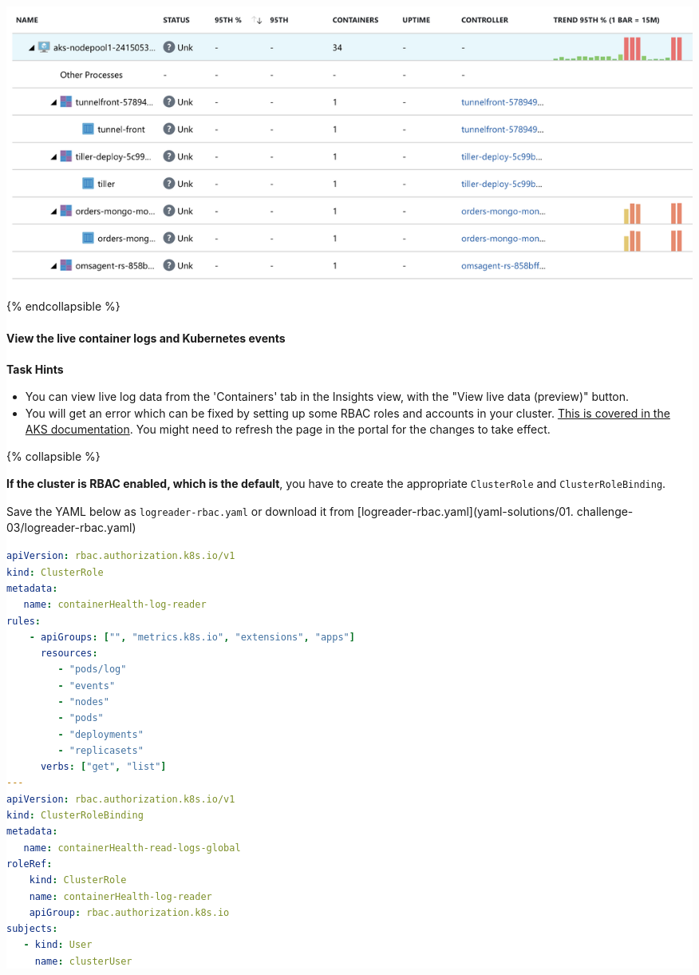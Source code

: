   ![Pod utilization](media/podmetrics.png)

{% endcollapsible %}

#### View the live container logs and Kubernetes events

**Task Hints**
* You can view live log data from the 'Containers' tab in the Insights view, with the "View live data (preview)" button.
* You will get an error which can be fixed by setting up some RBAC roles and accounts in your cluster. [This is covered in the AKS documentation](https://docs.microsoft.com/en-us/azure/azure-monitor/insights/container-insights-live-logs). You might need to refresh the page in the portal for the changes to take effect.

{% collapsible %}

**If the cluster is RBAC enabled, which is the default**, you have to create the appropriate `ClusterRole` and `ClusterRoleBinding`.

Save the YAML below as `logreader-rbac.yaml` or download it from [logreader-rbac.yaml](yaml-solutions/01. challenge-03/logreader-rbac.yaml)

```yaml
apiVersion: rbac.authorization.k8s.io/v1 
kind: ClusterRole 
metadata: 
   name: containerHealth-log-reader 
rules: 
    - apiGroups: ["", "metrics.k8s.io", "extensions", "apps"]
      resources:
         - "pods/log"
         - "events"
         - "nodes"
         - "pods"
         - "deployments"
         - "replicasets"
      verbs: ["get", "list"]
--- 
apiVersion: rbac.authorization.k8s.io/v1 
kind: ClusterRoleBinding 
metadata: 
   name: containerHealth-read-logs-global 
roleRef: 
    kind: ClusterRole 
    name: containerHealth-log-reader 
    apiGroup: rbac.authorization.k8s.io 
subjects: 
   - kind: User 
     name: clusterUser 
```